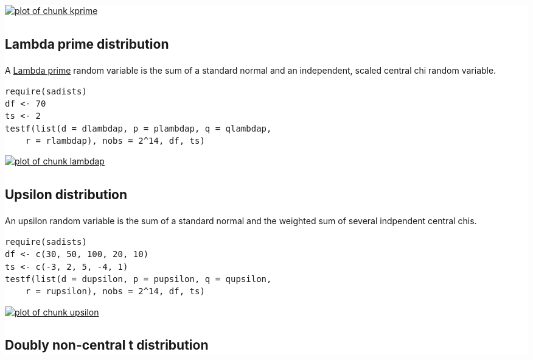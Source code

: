 <p><a href="/shabbychef/sadists/blob/master/github_extra/figure/kprime-1.png" target="_blank"><img src="/shabbychef/sadists/raw/master/github_extra/figure/kprime-1.png" title="plot of chunk kprime" alt="plot of chunk kprime" width="700px" height="600px" style="max-width:100%;"></a></p>

<h2>
<a id="user-content-lambda-prime-distribution" class="anchor" href="#lambda-prime-distribution" aria-hidden="true"><span class="octicon octicon-link"></span></a>Lambda prime distribution</h2>

<p>A <a href="http://arxiv.org/abs/1003.4890v1">Lambda prime</a> random variable is the sum of a standard
normal and an independent, scaled central chi random variable.</p>

<div class="highlight highlight-r"><pre>require(<span class="pl-smi">sadists</span>)
<span class="pl-smi">df</span> <span class="pl-k">&lt;-</span> <span class="pl-c1">70</span>
<span class="pl-smi">ts</span> <span class="pl-k">&lt;-</span> <span class="pl-c1">2</span>
testf(<span class="pl-k">list</span>(<span class="pl-v">d</span> <span class="pl-k">=</span> <span class="pl-smi">dlambdap</span>, <span class="pl-v">p</span> <span class="pl-k">=</span> <span class="pl-smi">plambdap</span>, <span class="pl-v">q</span> <span class="pl-k">=</span> <span class="pl-smi">qlambdap</span>, 
    <span class="pl-v">r</span> <span class="pl-k">=</span> <span class="pl-smi">rlambdap</span>), <span class="pl-v">nobs</span> <span class="pl-k">=</span> <span class="pl-c1">2</span><span class="pl-k">^</span><span class="pl-c1">14</span>, <span class="pl-smi">df</span>, <span class="pl-smi">ts</span>)</pre></div>

<p><a href="/shabbychef/sadists/blob/master/github_extra/figure/lambdap-1.png" target="_blank"><img src="/shabbychef/sadists/raw/master/github_extra/figure/lambdap-1.png" title="plot of chunk lambdap" alt="plot of chunk lambdap" width="700px" height="600px" style="max-width:100%;"></a></p>

<h2>
<a id="user-content-upsilon-distribution" class="anchor" href="#upsilon-distribution" aria-hidden="true"><span class="octicon octicon-link"></span></a>Upsilon distribution</h2>

<p>An upsilon random variable is the sum of a standard
normal and the weighted sum of several indpendent central chis.</p>

<div class="highlight highlight-r"><pre>require(<span class="pl-smi">sadists</span>)
<span class="pl-smi">df</span> <span class="pl-k">&lt;-</span> c(<span class="pl-c1">30</span>, <span class="pl-c1">50</span>, <span class="pl-c1">100</span>, <span class="pl-c1">20</span>, <span class="pl-c1">10</span>)
<span class="pl-smi">ts</span> <span class="pl-k">&lt;-</span> c(<span class="pl-k">-</span><span class="pl-c1">3</span>, <span class="pl-c1">2</span>, <span class="pl-c1">5</span>, <span class="pl-k">-</span><span class="pl-c1">4</span>, <span class="pl-c1">1</span>)
testf(<span class="pl-k">list</span>(<span class="pl-v">d</span> <span class="pl-k">=</span> <span class="pl-smi">dupsilon</span>, <span class="pl-v">p</span> <span class="pl-k">=</span> <span class="pl-smi">pupsilon</span>, <span class="pl-v">q</span> <span class="pl-k">=</span> <span class="pl-smi">qupsilon</span>, 
    <span class="pl-v">r</span> <span class="pl-k">=</span> <span class="pl-smi">rupsilon</span>), <span class="pl-v">nobs</span> <span class="pl-k">=</span> <span class="pl-c1">2</span><span class="pl-k">^</span><span class="pl-c1">14</span>, <span class="pl-smi">df</span>, <span class="pl-smi">ts</span>)</pre></div>

<p><a href="/shabbychef/sadists/blob/master/github_extra/figure/upsilon-1.png" target="_blank"><img src="/shabbychef/sadists/raw/master/github_extra/figure/upsilon-1.png" title="plot of chunk upsilon" alt="plot of chunk upsilon" width="700px" height="600px" style="max-width:100%;"></a></p>

<h2>
<a id="user-content-doubly-non-central-t-distribution" class="anchor" href="#doubly-non-central-t-distribution" aria-hidden="true"><span class="octicon octicon-link"></span></a>Doubly non-central t distribution</h2>
